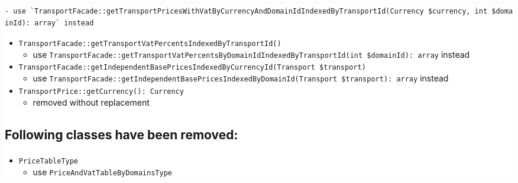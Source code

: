     - use `TransportFacade::getTransportPricesWithVatByCurrencyAndDomainIdIndexedByTransportId(Currency $currency, int $domainId): array` instead
- `TransportFacade::getTransportVatPercentsIndexedByTransportId()`
    - use `TransportFacade::getTransportVatPercentsByDomainIdIndexedByTransportId(int $domainId): array` instead
- `TransportFacade::getIndependentBasePricesIndexedByCurrencyId(Transport $transport)`
    - use `TransportFacade::getIndependentBasePricesIndexedByDomainId(Transport $transport): array` instead
- `TransportPrice::getCurrency(): Currency`
    - removed without replacement

## Following classes have been removed:
- `PriceTableType`
    - use `PriceAndVatTableByDomainsType`
